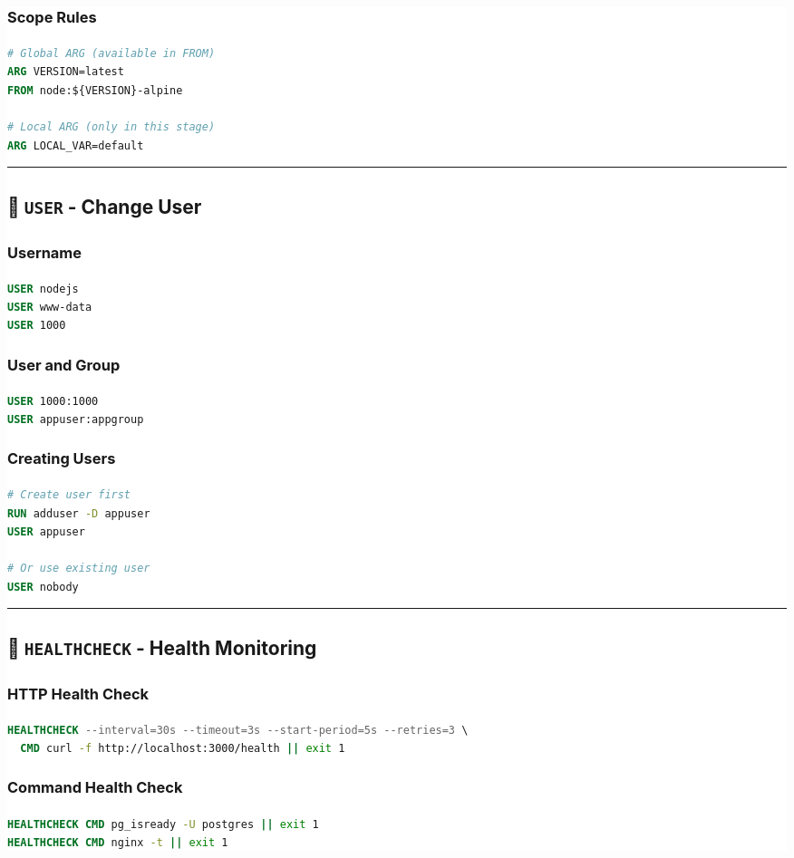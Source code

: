 ### **Scope Rules**
```dockerfile
# Global ARG (available in FROM)
ARG VERSION=latest
FROM node:${VERSION}-alpine

# Local ARG (only in this stage)
ARG LOCAL_VAR=default
```

---

## 👤 `USER` - Change User

### **Username**
```dockerfile
USER nodejs
USER www-data
USER 1000
```

### **User and Group**
```dockerfile
USER 1000:1000
USER appuser:appgroup
```

### **Creating Users**
```dockerfile
# Create user first
RUN adduser -D appuser
USER appuser

# Or use existing user
USER nobody
```

---

## 🏥 `HEALTHCHECK` - Health Monitoring

### **HTTP Health Check**
```dockerfile
HEALTHCHECK --interval=30s --timeout=3s --start-period=5s --retries=3 \
  CMD curl -f http://localhost:3000/health || exit 1
```

### **Command Health Check**
```dockerfile
HEALTHCHECK CMD pg_isready -U postgres || exit 1
HEALTHCHECK CMD nginx -t || exit 1
```
